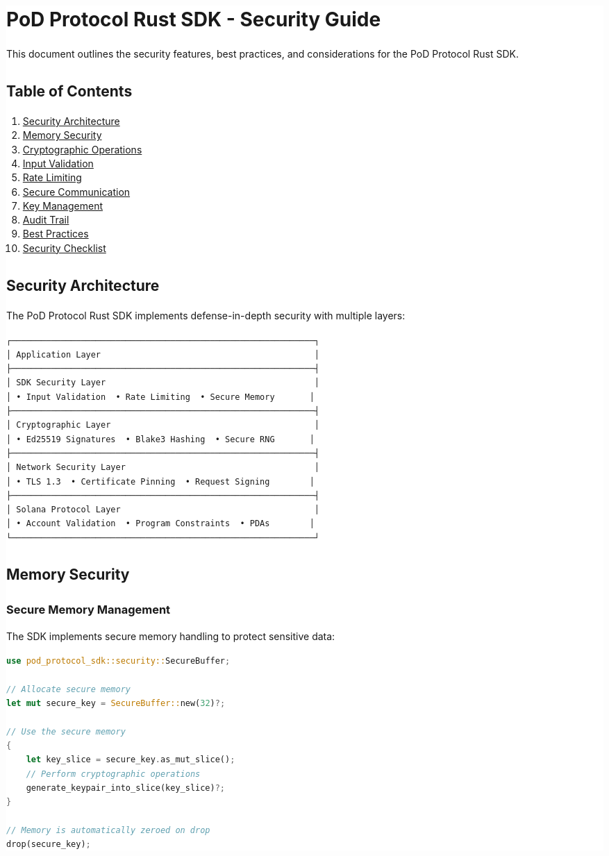 # PoD Protocol Rust SDK - Security Guide

This document outlines the security features, best practices, and considerations for the PoD Protocol Rust SDK.

## Table of Contents

1. [Security Architecture](#security-architecture)
2. [Memory Security](#memory-security)
3. [Cryptographic Operations](#cryptographic-operations)
4. [Input Validation](#input-validation)
5. [Rate Limiting](#rate-limiting)
6. [Secure Communication](#secure-communication)
7. [Key Management](#key-management)
8. [Audit Trail](#audit-trail)
9. [Best Practices](#best-practices)
10. [Security Checklist](#security-checklist)

## Security Architecture

The PoD Protocol Rust SDK implements defense-in-depth security with multiple layers:

```
┌─────────────────────────────────────────────────────────────┐
│ Application Layer                                           │
├─────────────────────────────────────────────────────────────┤
│ SDK Security Layer                                          │
│ • Input Validation  • Rate Limiting  • Secure Memory       │
├─────────────────────────────────────────────────────────────┤
│ Cryptographic Layer                                         │
│ • Ed25519 Signatures  • Blake3 Hashing  • Secure RNG       │
├─────────────────────────────────────────────────────────────┤
│ Network Security Layer                                      │
│ • TLS 1.3  • Certificate Pinning  • Request Signing        │
├─────────────────────────────────────────────────────────────┤
│ Solana Protocol Layer                                       │
│ • Account Validation  • Program Constraints  • PDAs        │
└─────────────────────────────────────────────────────────────┘
```

## Memory Security

### Secure Memory Management

The SDK implements secure memory handling to protect sensitive data:

```rust
use pod_protocol_sdk::security::SecureBuffer;

// Allocate secure memory
let mut secure_key = SecureBuffer::new(32)?;

// Use the secure memory
{
    let key_slice = secure_key.as_mut_slice();
    // Perform cryptographic operations
    generate_keypair_into_slice(key_slice)?;
}

// Memory is automatically zeroed on drop
drop(secure_key);
```
